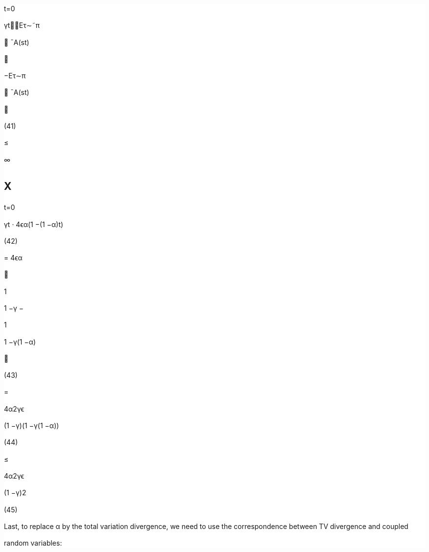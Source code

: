 t=0

γtEτ∼˜π

 ¯A(st)



−Eτ∼π

 ¯A(st)



(41)

≤

∞

## X

t=0

γt · 4ϵα(1 −(1 −α)t)

(42)

= 4ϵα



1

1 −γ −

1

1 −γ(1 −α)



(43)

=

4α2γϵ

(1 −γ)(1 −γ(1 −α))

(44)

≤

4α2γϵ

(1 −γ)2

(45)

Last, to replace α by the total variation divergence, we need to use the correspondence between TV divergence and coupled

random variables:
